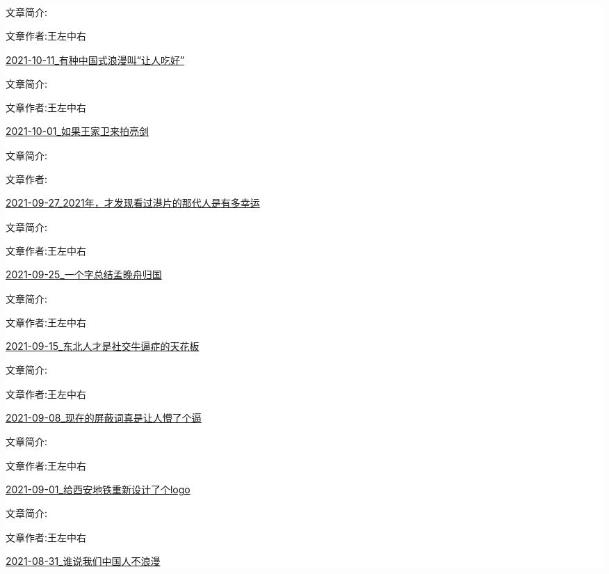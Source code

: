 文章简介:

文章作者:王左中右

[2021-10-11_有种中国式浪漫叫“让人吃好”](http://mp.weixin.qq.com/s?__biz=MzA3MzcxMDQyNg==&mid=2655982560&idx=1&sn=69226b28b7bbba8ba3c2b24e6d83abca&chksm=84b15dd5b3c6d4c3f36ea90417a336ba2742c17dc9759fce52eba35e37f148377d45b2b80f5a&scene=27#wechat_redirect)

文章简介:

文章作者:王左中右

[2021-10-01_如果王家卫来拍亮剑](http://mp.weixin.qq.com/s?__biz=MzA3MzcxMDQyNg==&mid=2655982390&idx=1&sn=6033cd4976df54e76183d1fadefbe25b&chksm=84b15d03b3c6d41529b8b30e9fd7970f016deb5e23494d907003a106d9a91c691ba7b128a055&scene=27#wechat_redirect)

文章简介:

文章作者:

[2021-09-27_2021年，才发现看过港片的那代人是有多幸运](http://mp.weixin.qq.com/s?__biz=MzA3MzcxMDQyNg==&mid=2655982379&idx=1&sn=66c1bf743f626d2fbbe88f6eddccdd54&chksm=84b15d1eb3c6d408068553b8b940d93e6311dcb14e8f462863d8e5988c37c8314abe92205c31&scene=27#wechat_redirect)

文章简介:

文章作者:王左中右

[2021-09-25_一个字总结孟晚舟归国](http://mp.weixin.qq.com/s?__biz=MzA3MzcxMDQyNg==&mid=2655982353&idx=1&sn=d9e0dd953e4dc125af089bd945e49591&chksm=84b15d24b3c6d432bf4789a254d17deafb8d382c74956bc5f661ff2d67da26e30ef5e656adbe&scene=27#wechat_redirect)

文章简介:

文章作者:王左中右

[2021-09-15_东北人才是社交牛逼症的天花板](http://mp.weixin.qq.com/s?__biz=MzA3MzcxMDQyNg==&mid=2655982325&idx=1&sn=6c33a062faf81ba645484a77bbf772aa&chksm=84b15cc0b3c6d5d6b119c003dd08d2f10e29910436aa796ae09af45e92f79d637cfd92511817&scene=27#wechat_redirect)

文章简介:

文章作者:王左中右

[2021-09-08_现在的屏蔽词真是让人懵了个逼](http://mp.weixin.qq.com/s?__biz=MzA3MzcxMDQyNg==&mid=2655982202&idx=1&sn=3ba12831935172782e83d5afe9a88e4f&chksm=84b15c4fb3c6d5590e9d62f14228355f4c95e1478744626abfe6015961670fd53534c254a6a0&scene=27#wechat_redirect)

文章简介:

文章作者:王左中右

[2021-09-01_给西安地铁重新设计了个logo](http://mp.weixin.qq.com/s?__biz=MzA3MzcxMDQyNg==&mid=2655982155&idx=1&sn=9894bf7159ae8a945c9f3cc30cf01071&chksm=84b15c7eb3c6d56836a16f4379dd18bcfbb1c0419a16f4643adff3390a52fc746e24d14afe55&scene=27#wechat_redirect)

文章简介:

文章作者:王左中右

[2021-08-31_谁说我们中国人不浪漫](http://mp.weixin.qq.com/s?__biz=MzA3MzcxMDQyNg==&mid=2655982146&idx=1&sn=063d36ea2672425a048d78634320bf26&chksm=84b15c77b3c6d561e7b27927c41dc9fc54e8ba5175224584e7eb13bdd6b62c1ec3c8d2ea4e1d&scene=27#wechat_redirect)
